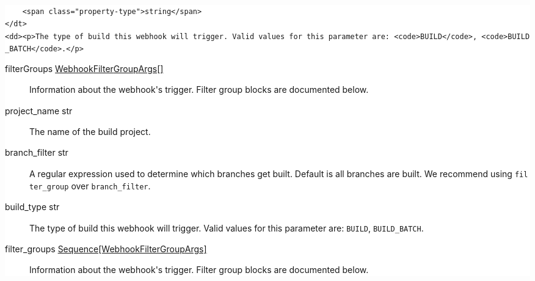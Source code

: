         <span class="property-type">string</span>
    </dt>
    <dd><p>The type of build this webhook will trigger. Valid values for this parameter are: <code>BUILD</code>, <code>BUILD_BATCH</code>.</p>
</dd><dt class="property-optional"
            title="Optional">
        <span id="filtergroups_nodejs">
<a data-swiftype-name="resource-property" data-swiftype-type="text" href="#filtergroups_nodejs" style="color: inherit; text-decoration: inherit;">filter<wbr>Groups</a>
</span>
        <span class="property-indicator"></span>
        <span class="property-type"><a href="#webhookfiltergroup">Webhook<wbr>Filter<wbr>Group<wbr>Args[]</a></span>
    </dt>
    <dd><p>Information about the webhook's trigger. Filter group blocks are documented below.</p>
</dd></dl>
</pulumi-choosable>
</div>

<div>
<pulumi-choosable type="language" values="python">
<dl class="resources-properties"><dt class="property-required property-replacement"
            title="Required">
        <span id="project_name_python">
<a data-swiftype-name="resource-property" data-swiftype-type="text" href="#project_name_python" style="color: inherit; text-decoration: inherit;">project_<wbr>name</a>
</span>
        <span class="property-indicator"></span>
        <span class="property-type">str</span>
    </dt>
    <dd><p>The name of the build project.</p>
</dd><dt class="property-optional"
            title="Optional">
        <span id="branch_filter_python">
<a data-swiftype-name="resource-property" data-swiftype-type="text" href="#branch_filter_python" style="color: inherit; text-decoration: inherit;">branch_<wbr>filter</a>
</span>
        <span class="property-indicator"></span>
        <span class="property-type">str</span>
    </dt>
    <dd><p>A regular expression used to determine which branches get built. Default is all branches are built. We recommend using <code>filter_group</code> over <code>branch_filter</code>.</p>
</dd><dt class="property-optional"
            title="Optional">
        <span id="build_type_python">
<a data-swiftype-name="resource-property" data-swiftype-type="text" href="#build_type_python" style="color: inherit; text-decoration: inherit;">build_<wbr>type</a>
</span>
        <span class="property-indicator"></span>
        <span class="property-type">str</span>
    </dt>
    <dd><p>The type of build this webhook will trigger. Valid values for this parameter are: <code>BUILD</code>, <code>BUILD_BATCH</code>.</p>
</dd><dt class="property-optional"
            title="Optional">
        <span id="filter_groups_python">
<a data-swiftype-name="resource-property" data-swiftype-type="text" href="#filter_groups_python" style="color: inherit; text-decoration: inherit;">filter_<wbr>groups</a>
</span>
        <span class="property-indicator"></span>
        <span class="property-type"><a href="#webhookfiltergroup">Sequence[Webhook<wbr>Filter<wbr>Group<wbr>Args]</a></span>
    </dt>
    <dd><p>Information about the webhook's trigger. Filter group blocks are documented below.</p>
